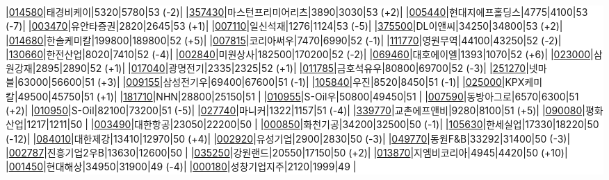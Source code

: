 |[014580](https://finance.daum.net/quotes/A014580)|태경비케이|5320|5780|53 (-2)|
|[357430](https://finance.daum.net/quotes/A357430)|마스턴프리미어리츠|3890|3030|53 (+2)|
|[005440](https://finance.daum.net/quotes/A005440)|현대지에프홀딩스|4775|4100|53 (-7)|
|[003470](https://finance.daum.net/quotes/A003470)|유안타증권|2820|2645|53 (+1)|
|[007110](https://finance.daum.net/quotes/A007110)|일신석재|1276|1124|53 (-5)|
|[375500](https://finance.daum.net/quotes/A375500)|DL이앤씨|34250|34800|53 (+2)|
|[014680](https://finance.daum.net/quotes/A014680)|한솔케미칼|199800|189800|52 (+5)|
|[007815](https://finance.daum.net/quotes/A007815)|코리아써우|7470|6990|52 (-1)|
|[111770](https://finance.daum.net/quotes/A111770)|영원무역|44100|43250|52 (-2)|
|[130660](https://finance.daum.net/quotes/A130660)|한전산업|8020|7410|52 (-4)|
|[002840](https://finance.daum.net/quotes/A002840)|미원상사|182500|170200|52 (-2)|
|[069460](https://finance.daum.net/quotes/A069460)|대호에이엘|1393|1070|52 (+6)|
|[023000](https://finance.daum.net/quotes/A023000)|삼원강재|2895|2890|52 (+1)|
|[017040](https://finance.daum.net/quotes/A017040)|광명전기|2335|2325|52 (+1)|
|[011785](https://finance.daum.net/quotes/A011785)|금호석유우|80800|69700|52 (-3)|
|[251270](https://finance.daum.net/quotes/A251270)|넷마블|63000|56600|51 (+3)|
|[009155](https://finance.daum.net/quotes/A009155)|삼성전기우|69400|67600|51 (-1)|
|[105840](https://finance.daum.net/quotes/A105840)|우진|8520|8450|51 (-1)|
|[025000](https://finance.daum.net/quotes/A025000)|KPX케미칼|49500|45750|51 (+1)|
|[181710](https://finance.daum.net/quotes/A181710)|NHN|28800|25150|51 |
|[010955](https://finance.daum.net/quotes/A010955)|S-Oil우|50800|49450|51 |
|[007590](https://finance.daum.net/quotes/A007590)|동방아그로|6570|6300|51 (+2)|
|[010950](https://finance.daum.net/quotes/A010950)|S-Oil|82100|73200|51 (-5)|
|[027740](https://finance.daum.net/quotes/A027740)|마니커|1322|1157|51 (-4)|
|[339770](https://finance.daum.net/quotes/A339770)|교촌에프앤비|9280|8100|51 (+5)|
|[090080](https://finance.daum.net/quotes/A090080)|평화산업|1217|1211|50 |
|[003490](https://finance.daum.net/quotes/A003490)|대한항공|23050|22200|50 |
|[000850](https://finance.daum.net/quotes/A000850)|화천기공|34200|32500|50 (-1)|
|[105630](https://finance.daum.net/quotes/A105630)|한세실업|17330|18220|50 (-12)|
|[084010](https://finance.daum.net/quotes/A084010)|대한제강|13410|12970|50 (+4)|
|[002920](https://finance.daum.net/quotes/A002920)|유성기업|2900|2830|50 (-3)|
|[049770](https://finance.daum.net/quotes/A049770)|동원F&B|33292|31400|50 (-3)|
|[002787](https://finance.daum.net/quotes/A002787)|진흥기업2우B|13630|12600|50 |
|[035250](https://finance.daum.net/quotes/A035250)|강원랜드|20550|17150|50 (+2)|
|[013870](https://finance.daum.net/quotes/A013870)|지엠비코리아|4945|4420|50 (+10)|
|[001450](https://finance.daum.net/quotes/A001450)|현대해상|34950|31900|49 (-4)|
|[000180](https://finance.daum.net/quotes/A000180)|성창기업지주|2120|1999|49 |